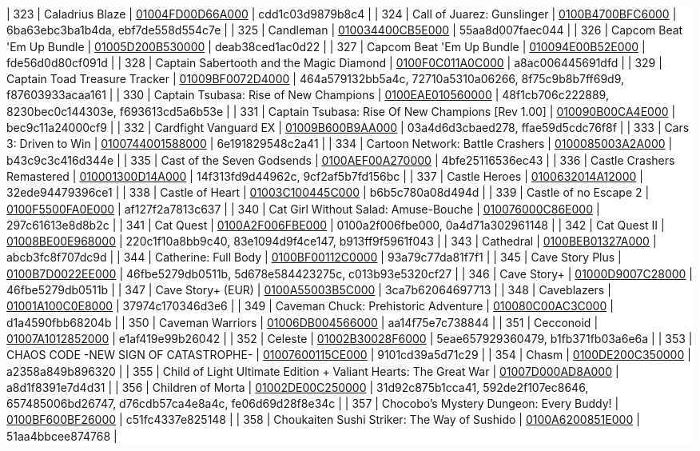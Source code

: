 | 323 | Caladrius Blaze | [01004FD00D66A000](https://github.com/ibnux/switch-cheat/tree/master/sxos/titles/01004FD00D66A000) | cdd1c03d9879b8c4 |
| 324 | Call of Juarez: Gunslinger | [0100B4700BFC6000](https://github.com/ibnux/switch-cheat/tree/master/sxos/titles/0100B4700BFC6000) | 6ba63ebc3ba1b4da, ebf7de558d554c7e |
| 325 | Candleman | [010034400CB5E000](https://github.com/ibnux/switch-cheat/tree/master/sxos/titles/010034400CB5E000) | 55aa8d007faec044 |
| 326 | Capcom Beat 'Em Up Bundle | [01005D200B530000](https://github.com/ibnux/switch-cheat/tree/master/sxos/titles/01005D200B530000) | deab38ced1ac0d22 |
| 327 | Capcom Beat 'Em Up Bundle | [010094E00B52E000](https://github.com/ibnux/switch-cheat/tree/master/sxos/titles/010094E00B52E000) | fde56d0d80cf091d |
| 328 | Captain Sabertooth and the Magic Diamond | [0100F0C011A0C000](https://github.com/ibnux/switch-cheat/tree/master/sxos/titles/0100F0C011A0C000) | a8ac006445691dfd |
| 329 | Captain Toad Treasure Tracker | [01009BF0072D4000](https://github.com/ibnux/switch-cheat/tree/master/sxos/titles/01009BF0072D4000) | 464a579132bb5a4c, 72710a5310a06266, 8f75c9b8b7ff69d9, f87603933acaa161 |
| 330 | Captain Tsubasa: Rise of New Champions | [0100EAE010560000](https://github.com/ibnux/switch-cheat/tree/master/sxos/titles/0100EAE010560000) | 48f1cb706c222889, 8230bec0c144303e, f693613cd5a6b53e |
| 331 | Captain Tsubasa: Rise Of New Champions [Rev 1.00] | [010090B00CA4E000](https://github.com/ibnux/switch-cheat/tree/master/sxos/titles/010090B00CA4E000) | bec9c11a24000cf9 |
| 332 | Cardfight Vanguard EX | [01009B600B9AA000](https://github.com/ibnux/switch-cheat/tree/master/sxos/titles/01009B600B9AA000) | 03a4d6d3cbaed278, ffae59d5cdc76f8f |
| 333 | Cars 3: Driven to Win | [0100744001588000](https://github.com/ibnux/switch-cheat/tree/master/sxos/titles/0100744001588000) | 6e191829548c2a41 |
| 334 | Cartoon Network: Battle Crashers | [0100085003A2A000](https://github.com/ibnux/switch-cheat/tree/master/sxos/titles/0100085003A2A000) | b43c9c3c416d344e |
| 335 | Cast of the Seven Godsends | [0100AEF00A270000](https://github.com/ibnux/switch-cheat/tree/master/sxos/titles/0100AEF00A270000) | 4bfe25116536ec43 |
| 336 | Castle Crashers Remastered | [010001300D14A000](https://github.com/ibnux/switch-cheat/tree/master/sxos/titles/010001300D14A000) | 14f313fd9d44962c, 9cf2af5b7fd156bc |
| 337 | Castle Heroes | [0100632014A12000](https://github.com/ibnux/switch-cheat/tree/master/sxos/titles/0100632014A12000) | 32ede94479396ce1 |
| 338 | Castle of Heart | [01003C100445C000](https://github.com/ibnux/switch-cheat/tree/master/sxos/titles/01003C100445C000) | b6b5c780a08d494d |
| 339 | Castle of no Escape 2 | [0100F5500FA0E000](https://github.com/ibnux/switch-cheat/tree/master/sxos/titles/0100F5500FA0E000) | af127f2a7813c637 |
| 340 | Cat Girl Without Salad: Amuse-Bouche | [010076000C86E000](https://github.com/ibnux/switch-cheat/tree/master/sxos/titles/010076000C86E000) | 297c61613e8d8b2c |
| 341 | Cat Quest | [0100A2F006FBE000](https://github.com/ibnux/switch-cheat/tree/master/sxos/titles/0100A2F006FBE000) | 0100a2f006fbe000, 0a4d71a302961148 |
| 342 | Cat Quest II | [01008BE00E968000](https://github.com/ibnux/switch-cheat/tree/master/sxos/titles/01008BE00E968000) | 220c1f10a8bb9c40, 83e1094d9f4ce147, b913ff9f5961f043 |
| 343 | Cathedral | [0100BEB01327A000](https://github.com/ibnux/switch-cheat/tree/master/sxos/titles/0100BEB01327A000) | abcb3fc8f707dc9d |
| 344 | Catherine: Full Body | [0100BF00112C0000](https://github.com/ibnux/switch-cheat/tree/master/sxos/titles/0100BF00112C0000) | 93a79c77da81f7f1 |
| 345 | Cave Story Plus | [0100B7D0022EE000](https://github.com/ibnux/switch-cheat/tree/master/sxos/titles/0100B7D0022EE000) | 46fbe5279db0511b, 5d678e584423275c, c013b93e5320cf27 |
| 346 | Cave Story+ | [01000D9007C28000](https://github.com/ibnux/switch-cheat/tree/master/sxos/titles/01000D9007C28000) | 46fbe5279db0511b |
| 347 | Cave Story+ (EUR) | [0100A55003B5C000](https://github.com/ibnux/switch-cheat/tree/master/sxos/titles/0100A55003B5C000) | 3ca7b62064697713 |
| 348 | Caveblazers | [01001A100C0E8000](https://github.com/ibnux/switch-cheat/tree/master/sxos/titles/01001A100C0E8000) | 37974c170346d3e6 |
| 349 | Caveman Chuck: Prehistoric Adventure | [010080C00AC3C000](https://github.com/ibnux/switch-cheat/tree/master/sxos/titles/010080C00AC3C000) | d1a4590fbb68204b |
| 350 | Caveman Warriors | [01006DB004566000](https://github.com/ibnux/switch-cheat/tree/master/sxos/titles/01006DB004566000) | aa14f75e7c738844 |
| 351 | Cecconoid | [01007A1012852000](https://github.com/ibnux/switch-cheat/tree/master/sxos/titles/01007A1012852000) | e1af419e99b26042 |
| 352 | Celeste | [01002B30028F6000](https://github.com/ibnux/switch-cheat/tree/master/sxos/titles/01002B30028F6000) | 5eae657929360479, b1fb371fb03a6e6a |
| 353 | CHAOS CODE -NEW SIGN OF CATASTROPHE- | [01007600115CE000](https://github.com/ibnux/switch-cheat/tree/master/sxos/titles/01007600115CE000) | 9101cd39a5d71c29 |
| 354 | Chasm | [0100DE200C350000](https://github.com/ibnux/switch-cheat/tree/master/sxos/titles/0100DE200C350000) | a2358a849b896320 |
| 355 | Child of Light Ultimate Edition + Valiant Hearts: The Great War | [01007D000AD8A000](https://github.com/ibnux/switch-cheat/tree/master/sxos/titles/01007D000AD8A000) | a8d1f8391e7d4d31 |
| 356 | Children of Morta | [01002DE00C250000](https://github.com/ibnux/switch-cheat/tree/master/sxos/titles/01002DE00C250000) | 31d92c875b1cca41, 592de2f107ec8646, 657485006bd26747, d76cdb57ca4e8a4c, fe06d69d28f8e34c |
| 357 | Chocobo’s Mystery Dungeon: Every Buddy! | [0100BF600BF26000](https://github.com/ibnux/switch-cheat/tree/master/sxos/titles/0100BF600BF26000) | c51fc4337e825148 |
| 358 | Choukaiten Sushi Striker: The Way of Sushido | [0100A6200851E000](https://github.com/ibnux/switch-cheat/tree/master/sxos/titles/0100A6200851E000) | 51aa4bbcee874768 |